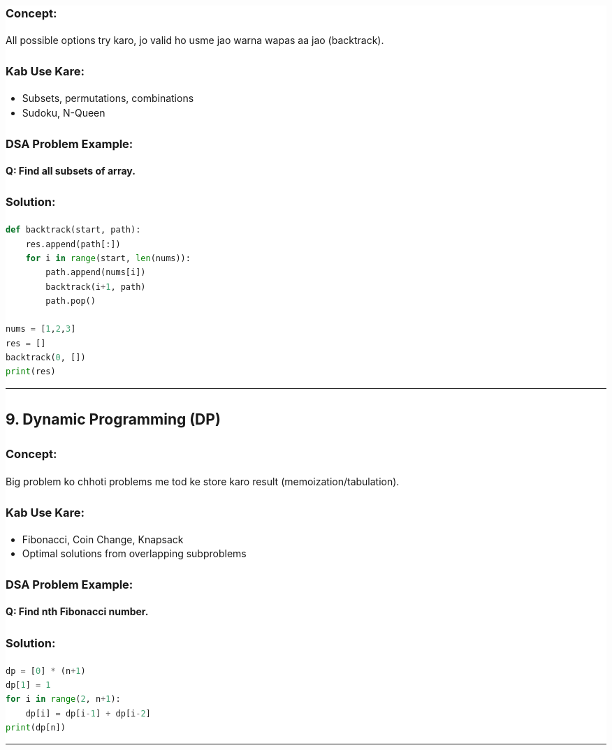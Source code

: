 ### Concept:

All possible options try karo, jo valid ho usme jao warna wapas aa jao (backtrack).

### Kab Use Kare:

* Subsets, permutations, combinations
* Sudoku, N-Queen

### DSA Problem Example:

**Q: Find all subsets of array.**

### Solution:

```python
def backtrack(start, path):
    res.append(path[:])
    for i in range(start, len(nums)):
        path.append(nums[i])
        backtrack(i+1, path)
        path.pop()

nums = [1,2,3]
res = []
backtrack(0, [])
print(res)
```

---

## 9. Dynamic Programming (DP)

### Concept:

Big problem ko chhoti problems me tod ke store karo result (memoization/tabulation).

### Kab Use Kare:

* Fibonacci, Coin Change, Knapsack
* Optimal solutions from overlapping subproblems

### DSA Problem Example:

**Q: Find nth Fibonacci number.**

### Solution:

```python
dp = [0] * (n+1)
dp[1] = 1
for i in range(2, n+1):
    dp[i] = dp[i-1] + dp[i-2]
print(dp[n])
```

---